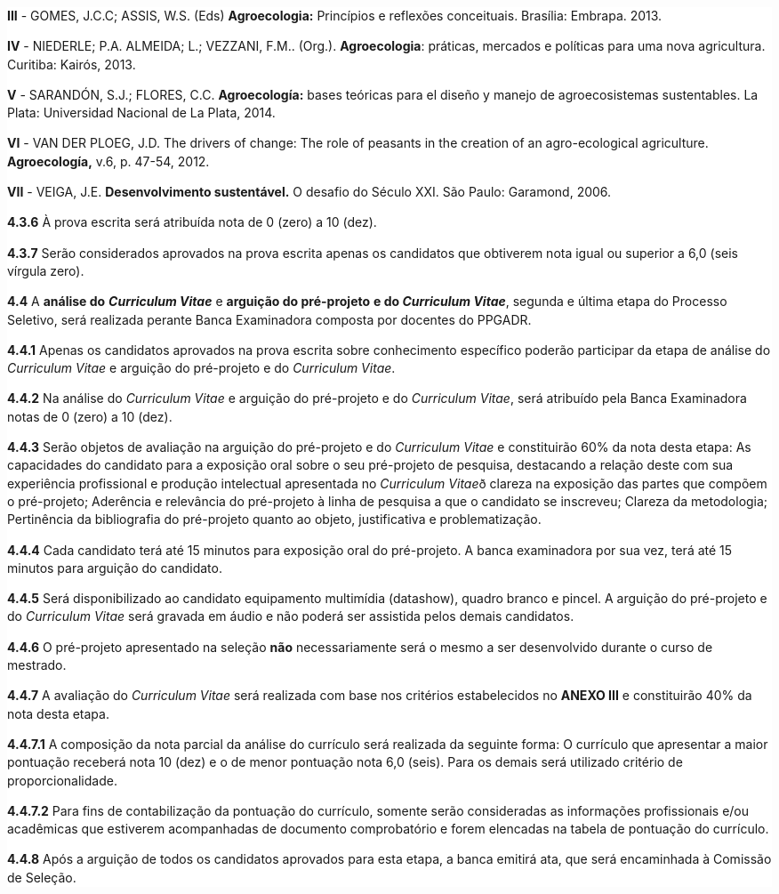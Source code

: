  **III** - GOMES, J.C.C; ASSIS, W.S. (Eds) **Agroecologia:** Princípios e reflexões conceituais. Brasília: Embrapa. 2013.

 **IV** - NIEDERLE; P.A. ALMEIDA; L.; VEZZANI, F.M.. (Org.). **Agroecologia**: práticas, mercados e políticas para uma nova agricultura. Curitiba: Kairós, 2013.

 **V** - SARANDÓN, S.J.; FLORES, C.C. **Agroecología:** bases teóricas para el diseño y manejo de agroecosistemas sustentables. La Plata: Universidad Nacional de La Plata, 2014.

 **VI** - VAN DER PLOEG, J.D. The drivers of change: The role of peasants in the creation of an agro-ecological agriculture. **Agroecología,** v.6, p. 47-54, 2012.

 **VII** - VEIGA, J.E. **Desenvolvimento sustentável.** O desafio do Século XXI. São Paulo: Garamond, 2006.

 **4.3.6** À prova escrita será atribuída nota de 0 (zero) a 10 (dez).

 **4.3.7** Serão considerados aprovados na prova escrita apenas os candidatos que obtiverem nota igual ou superior a 6,0 (seis vírgula zero).

 **4.4** A **análise do** ***Curriculum Vitae*** e **arguição do pré-projeto** **e do *Curriculum Vitae***, segunda e última etapa do Processo Seletivo, será realizada perante Banca Examinadora composta por docentes do PPGADR.

 **4.4.1** Apenas os candidatos aprovados na prova escrita sobre conhecimento específico poderão participar da etapa de análise do *Curriculum Vitae* e arguição do pré-projeto e do *Curriculum Vitae*.

 **4.4.2** Na análise do *Curriculum Vitae* e arguição do pré-projeto e do *Curriculum Vitae*, será atribuído pela Banca Examinadora notas de 0 (zero) a 10 (dez).

 **4.4.3** Serão objetos de avaliação na arguição do pré-projeto e do *Curriculum Vitae* e constituirão 60% da nota desta etapa: As capacidades do candidato para a exposição oral sobre o seu pré-projeto de pesquisa, destacando a relação deste com sua experiência profissional e produção intelectual apresentada no *Curriculum Vitae*ð clareza na exposição das partes que compõem o pré-projeto; Aderência e relevância do pré-projeto à linha de pesquisa a que o candidato se inscreveu; Clareza da metodologia; Pertinência da bibliografia do pré-projeto quanto ao objeto, justificativa e problematização.

 **4.4.4** Cada candidato terá até 15 minutos para exposição oral do pré-projeto. A banca examinadora por sua vez, terá até 15 minutos para arguição do candidato.

 **4.4.5** Será disponibilizado ao candidato equipamento multimídia (datashow), quadro branco e pincel. A arguição do pré-projeto e do *Curriculum Vitae* será gravada em áudio e não poderá ser assistida pelos demais candidatos.

 **4.4.6** O pré-projeto apresentado na seleção **não** necessariamente será o mesmo a ser desenvolvido durante o curso de mestrado.

 **4.4.7** A avaliação do *Curriculum Vitae* será realizada com base nos critérios estabelecidos no **ANEXO III** e constituirão 40% da nota desta etapa.

 **4.4.7.1** A composição da nota parcial da análise do currículo será realizada da seguinte forma: O currículo que apresentar a maior pontuação receberá nota 10 (dez) e o de menor pontuação nota 6,0 (seis). Para os demais será utilizado critério de proporcionalidade.

 **4.4.7.2** Para fins de contabilização da pontuação do currículo, somente serão consideradas as informações profissionais e/ou acadêmicas que estiverem acompanhadas de documento comprobatório e forem elencadas na tabela de pontuação do currículo.

 **4.4.8** Após a arguição de todos os candidatos aprovados para esta etapa, a banca emitirá ata, que será encaminhada à Comissão de Seleção.
